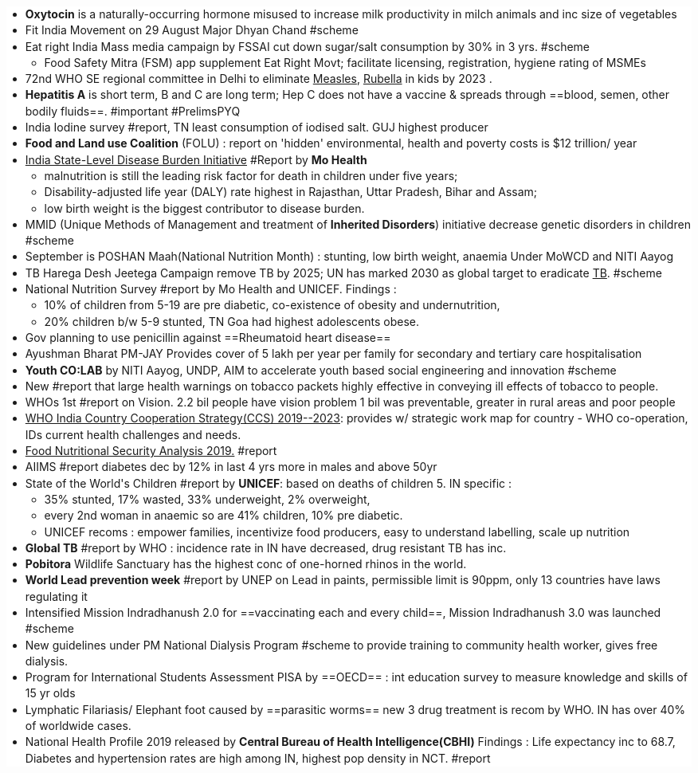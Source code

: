 -   **Oxytocin** is a naturally-occurring hormone misused to increase milk productivity in milch animals and inc size of vegetables
  -   Fit India Movement on 29 August Major Dhyan Chand #scheme 
-   Eat right India Mass media campaign by FSSAI cut down sugar/salt consumption by 30% in 3 yrs. #scheme 
    -   Food Safety Mitra (FSM) app supplement Eat Right Movt; facilitate licensing, registration, hygiene rating of MSMEs
-   72nd WHO SE regional committee in Delhi to eliminate [Measles](http://www.wikipedia.org/wiki/Measles), [Rubella](http://www.wikipedia.org/wiki/Rubella) in kids by 2023 .
-   **Hepatitis A** is short term, B and C are long term; Hep C does not have a vaccine & spreads through ==blood, semen, other bodily fluids==. #important #PrelimsPYQ 
-   India Iodine survey #report, TN least consumption of iodised salt. GUJ highest producer
-   **Food and Land use Coalition** (FOLU) : report on 'hidden' environmental, health and poverty costs is $12 trillion/ year
-   [India State-Level Disease Burden Initiative](https://phfi.org/the-work/research/the-india-state-level-disease-burden-initiative/) #Report by **Mo Health**
    -   malnutrition is still the leading risk factor for death in children under five years;
    -   Disability-adjusted life year (DALY) rate highest in Rajasthan, Uttar Pradesh, Bihar and Assam;
    -   low birth weight is the biggest contributor to disease burden.
-   MMID (Unique Methods of Management and treatment of **Inherited Disorders**) initiative decrease genetic disorders in children #scheme 
-   September is POSHAN Maah(National Nutrition Month) : stunting, low birth weight, anaemia Under MoWCD and NITI Aayog
-   TB Harega Desh Jeetega Campaign remove TB by 2025; UN has marked 2030 as global target to eradicate [TB](http://www.wikipedia.org/wiki/Tuberculosis). #scheme 
-   National Nutrition Survey #report by Mo Health and UNICEF. Findings :
    -   10% of children from 5-19 are pre diabetic, co-existence of obesity and undernutrition,
    -   20% children b/w 5-9 stunted, TN Goa had highest adolescents obese.
-   Gov planning to use penicillin against ==Rheumatoid heart disease==
-   Ayushman Bharat PM-JAY Provides cover of 5 lakh per year per family for secondary and tertiary care hospitalisation
-   **Youth CO:LAB** by NITI Aayog, UNDP, AIM to accelerate youth based social engineering and innovation #scheme 
-   New #report that large health warnings on tobacco packets highly effective in conveying ill effects of tobacco to people.
-   WHOs 1st #report on Vision. 2.2 bil people have vision problem 1 bil was preventable, greater in rural areas and poor people
-   [WHO India Country Cooperation Strategy(CCS) 2019--2023](https://www.drishtiias.com/daily-updates/daily-news-analysis/who-india-country-cooperation-strategy-2019-2023): provides w/ strategic work map for country - WHO co-operation, IDs current health challenges and needs.
-   [Food Nutritional Security Analysis 2019.](https://www.drishtiias.com/daily-updates/daily-news-analysis/national-food-and-nutrition-security-analysis) #report 
-   AIIMS #report diabetes dec by 12% in last 4 yrs more in males and above 50yr
-   State of the World's Children #report by **UNICEF**: based on deaths of children  5. IN specific :
    -   35% stunted, 17% wasted, 33% underweight, 2% overweight,
    -   every 2nd woman in anaemic so are 41% children, 10% pre diabetic.
    -   UNICEF recoms : empower families, incentivize food producers, easy to understand labelling, scale up nutrition
-   **Global TB** #report by WHO : incidence rate in IN have decreased, drug resistant TB has inc.
-   **Pobitora** Wildlife Sanctuary has the highest conc of one-horned rhinos in the world.
-   **World Lead prevention week** #report by UNEP on Lead in paints, permissible limit is 90ppm, only 13 countries have laws regulating it
-   Intensified Mission Indradhanush 2.0 for ==vaccinating each and every child==, Mission Indradhanush 3.0 was launched #scheme 
-   New guidelines under PM National Dialysis Program #scheme to provide training to community health worker, gives free dialysis.
-   Program for International Students Assessment PISA by ==OECD== : int education survey to measure knowledge and skills of 15 yr olds
-   Lymphatic Filariasis/ Elephant foot caused by ==parasitic worms== new 3 drug treatment is recom by WHO. IN has over 40% of worldwide cases.
-   National Health Profile 2019 released by **Central Bureau of Health Intelligence(CBHI)** Findings : Life expectancy inc to 68.7, Diabetes and hypertension rates are high among IN, highest pop density in NCT. #report 